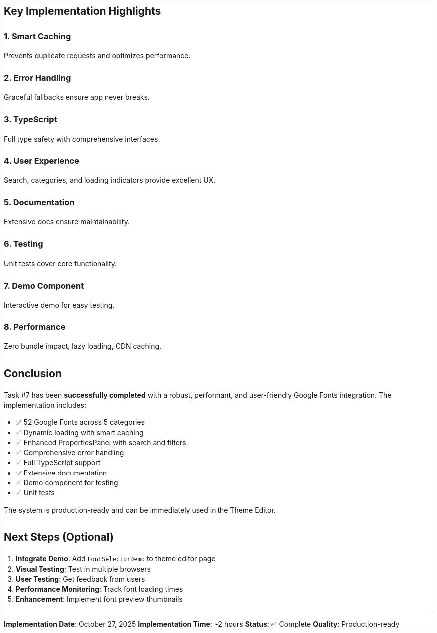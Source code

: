 
## Key Implementation Highlights

### 1. Smart Caching
Prevents duplicate requests and optimizes performance.

### 2. Error Handling
Graceful fallbacks ensure app never breaks.

### 3. TypeScript
Full type safety with comprehensive interfaces.

### 4. User Experience
Search, categories, and loading indicators provide excellent UX.

### 5. Documentation
Extensive docs ensure maintainability.

### 6. Testing
Unit tests cover core functionality.

### 7. Demo Component
Interactive demo for easy testing.

### 8. Performance
Zero bundle impact, lazy loading, CDN caching.

## Conclusion

Task #7 has been **successfully completed** with a robust, performant, and user-friendly Google Fonts integration. The implementation includes:

- ✅ 52 Google Fonts across 5 categories
- ✅ Dynamic loading with smart caching
- ✅ Enhanced PropertiesPanel with search and filters
- ✅ Comprehensive error handling
- ✅ Full TypeScript support
- ✅ Extensive documentation
- ✅ Demo component for testing
- ✅ Unit tests

The system is production-ready and can be immediately used in the Theme Editor.

## Next Steps (Optional)

1. **Integrate Demo**: Add `FontSelectorDemo` to theme editor page
2. **Visual Testing**: Test in multiple browsers
3. **User Testing**: Get feedback from users
4. **Performance Monitoring**: Track font loading times
5. **Enhancement**: Implement font preview thumbnails

---

**Implementation Date**: October 27, 2025
**Implementation Time**: ~2 hours
**Status**: ✅ Complete
**Quality**: Production-ready
